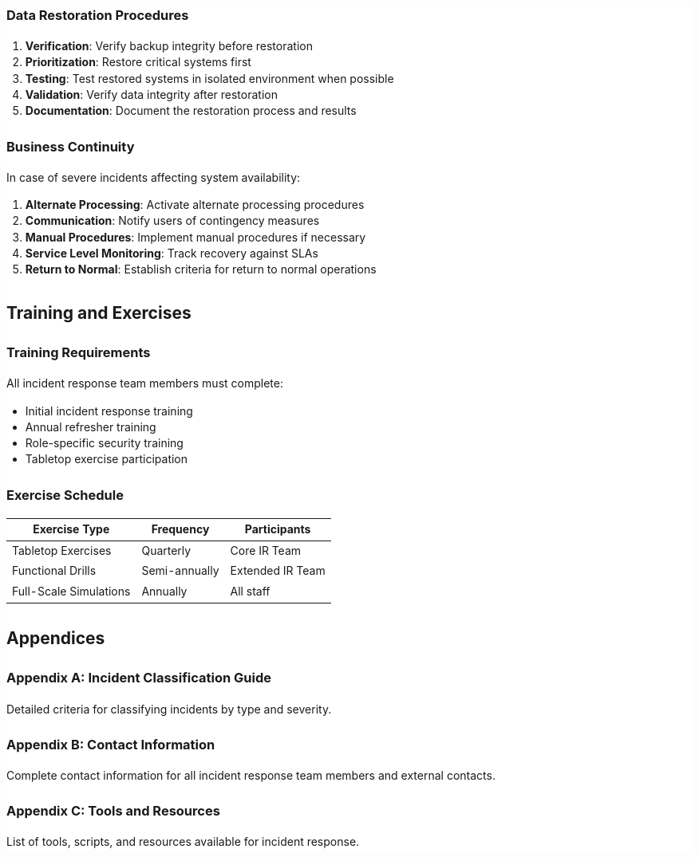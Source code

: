 ### Data Restoration Procedures

1. **Verification**: Verify backup integrity before restoration
2. **Prioritization**: Restore critical systems first
3. **Testing**: Test restored systems in isolated environment when possible
4. **Validation**: Verify data integrity after restoration
5. **Documentation**: Document the restoration process and results

### Business Continuity

In case of severe incidents affecting system availability:

1. **Alternate Processing**: Activate alternate processing procedures
2. **Communication**: Notify users of contingency measures
3. **Manual Procedures**: Implement manual procedures if necessary
4. **Service Level Monitoring**: Track recovery against SLAs
5. **Return to Normal**: Establish criteria for return to normal operations

## Training and Exercises

### Training Requirements

All incident response team members must complete:
- Initial incident response training
- Annual refresher training
- Role-specific security training
- Tabletop exercise participation

### Exercise Schedule

| Exercise Type | Frequency | Participants |
|---------------|-----------|--------------|
| Tabletop Exercises | Quarterly | Core IR Team |
| Functional Drills | Semi-annually | Extended IR Team |
| Full-Scale Simulations | Annually | All staff |

## Appendices

### Appendix A: Incident Classification Guide

Detailed criteria for classifying incidents by type and severity.

### Appendix B: Contact Information

Complete contact information for all incident response team members and external contacts.

### Appendix C: Tools and Resources

List of tools, scripts, and resources available for incident response.

